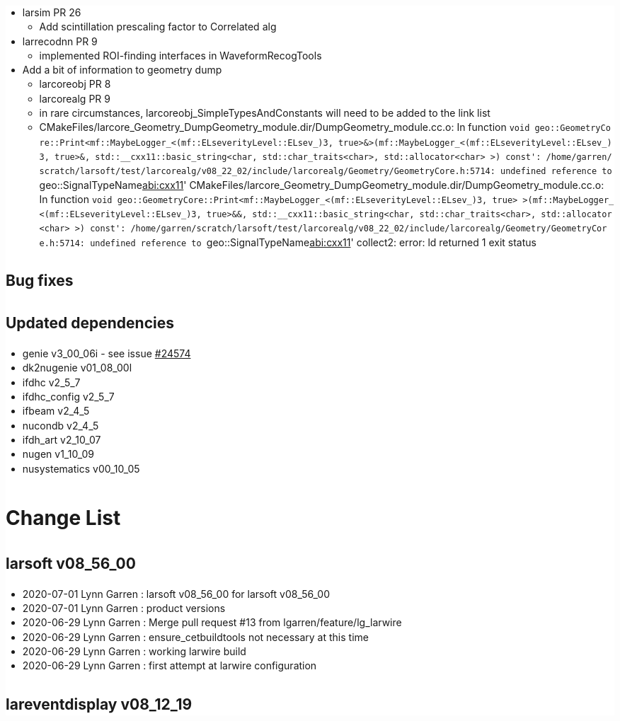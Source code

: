 -   larsim PR 26
    -   Add scintillation prescaling factor to Correlated alg
-   larrecodnn PR 9
    -   implemented ROI-finding interfaces in WaveformRecogTools
-   Add a bit of information to geometry dump
    -   larcoreobj PR 8
    -   larcorealg PR 9
    -   in rare circumstances, larcoreobj\_SimpleTypesAndConstants will need to be added to the link list
    -   CMakeFiles/larcore_Geometry_DumpGeometry_module.dir/DumpGeometry_module.cc.o: In function `void geo::GeometryCore::Print<mf::MaybeLogger_<(mf::ELseverityLevel::ELsev_)3, true>&>(mf::MaybeLogger_<(mf::ELseverityLevel::ELsev_)3, true>&, std::__cxx11::basic_string<char, std::char_traits<char>, std::allocator<char> >) const':
            /home/garren/scratch/larsoft/test/larcorealg/v08_22_02/include/larcorealg/Geometry/GeometryCore.h:5714: undefined reference to `geo::SignalTypeName[abi:cxx11](geo::_plane_sigtype)'
            CMakeFiles/larcore_Geometry_DumpGeometry_module.dir/DumpGeometry_module.cc.o: In function `void geo::GeometryCore::Print<mf::MaybeLogger_<(mf::ELseverityLevel::ELsev_)3, true> >(mf::MaybeLogger_<(mf::ELseverityLevel::ELsev_)3, true>&&, std::__cxx11::basic_string<char, std::char_traits<char>, std::allocator<char> >) const':
            /home/garren/scratch/larsoft/test/larcorealg/v08_22_02/include/larcorealg/Geometry/GeometryCore.h:5714: undefined reference to `geo::SignalTypeName[abi:cxx11](geo::_plane_sigtype)'
            collect2: error: ld returned 1 exit status

Bug fixes
------------------------

Updated dependencies
----------------------------------------------

-   genie v3\_00\_06i - see issue [\#24574](/redmine/issues/24574 "Support: Update GENIE generator and reweight combo to use Reweight R-1_00_06 instead of R-1_00_04 (Closed)")
-   dk2nugenie v01\_08\_00l
-   ifdhc v2\_5\_7
-   ifdhc\_config v2\_5\_7
-   ifbeam v2\_4\_5
-   nucondb v2\_4\_5
-   ifdh\_art v2\_10\_07
-   nugen v1\_10\_09
-   nusystematics v00\_10\_05

Change List
============================

larsoft v08\_56\_00
------------------------------------------

-   2020-07-01 Lynn Garren : larsoft v08\_56\_00 for larsoft v08\_56\_00
-   2020-07-01 Lynn Garren : product versions
-   2020-06-29 Lynn Garren : Merge pull request \#13 from lgarren/feature/lg\_larwire
-   2020-06-29 Lynn Garren : ensure\_cetbuildtools not necessary at this time
-   2020-06-29 Lynn Garren : working larwire build
-   2020-06-29 Lynn Garren : first attempt at larwire configuration

lareventdisplay v08\_12\_19
----------------------------------------------------------
